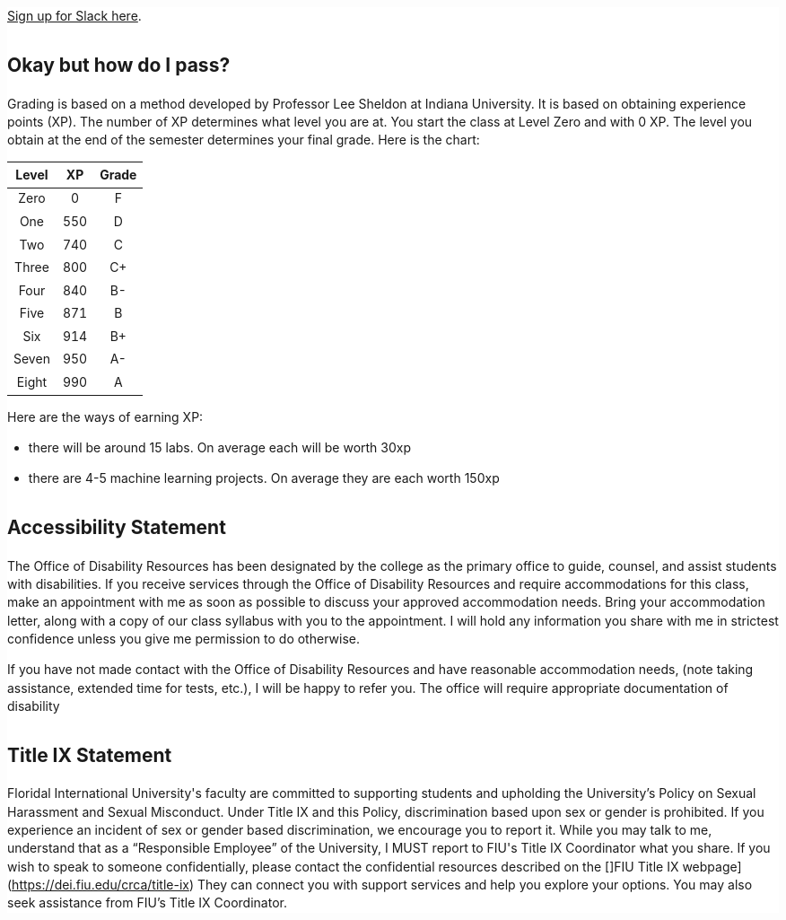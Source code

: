 [Sign up for Slack here](https://join.slack.com/t/fiudeeplearning2023/shared_invite/zt-1mqu2wws1-uaa5r06DIMUDGsM0hAg93w).

## Okay but how do I pass?

Grading is based on a method developed by Professor Lee Sheldon at Indiana University. It is based on obtaining experience points (XP). The number of XP determines what level you are at. You start the class at Level Zero and with 0 XP. The level you obtain at the end of the semester determines your final grade. Here is the chart:

| Level | XP  | Grade |
|:-----:|:---:|:-----:|
| Zero  | 0   | F     |
| One   | 550 | D     |
| Two   | 740 | C     |
| Three | 800 | C+    |
| Four  | 840 | B-    |
| Five  | 871 | B     |
| Six   | 914 | B+    |
| Seven | 950 | A-    |
| Eight | 990 | A     |

Here are the ways of earning XP:

- there will be around 15 labs. On average each will be worth 30xp

- there are 4-5 machine learning projects. On average they are each worth 150xp

## **Accessibility Statement**

The Office of Disability Resources has been designated by the college as the primary office to guide, counsel, and assist students with disabilities. If you receive services through the Office of Disability Resources and require accommodations for this class, make an appointment with me as soon as possible to discuss your approved accommodation needs. Bring your accommodation letter, along with a copy of our class syllabus with you to the appointment. I will hold any information you share with me in strictest confidence unless you give me permission to do otherwise.

If you have not made contact with the Office of Disability Resources and have reasonable accommodation needs, (note taking assistance, extended time for tests, etc.), I will be happy to refer you. The office will require appropriate documentation of disability

## Title IX Statement

Floridal International University's faculty are committed to supporting students and upholding the University’s Policy on Sexual Harassment and Sexual Misconduct. Under Title IX and this Policy, discrimination based upon sex or gender is prohibited. If you experience an incident of sex or gender based discrimination, we encourage you to report it. While you may talk to me, understand that as a “Responsible Employee” of the University, I MUST report to FIU's Title IX Coordinator what you share. If you wish to speak to someone confidentially, please contact the confidential resources described on the []FIU Title IX webpage](https://dei.fiu.edu/crca/title-ix) They can connect you with support services and help you explore your options. You may also seek assistance from FIU’s Title IX Coordinator. 
